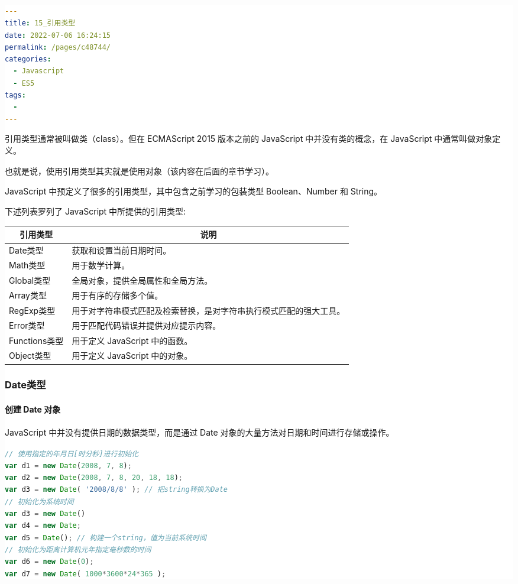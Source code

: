 ```yaml
---
title: 15_引用类型
date: 2022-07-06 16:24:15
permalink: /pages/c48744/
categories:
  - Javascript
  - ES5
tags:
  - 
---
```

引用类型通常被叫做类（class）。但在 ECMAScript 2015 版本之前的 JavaScript 中并没有类的概念，在 JavaScript 中通常叫做对象定义。

也就是说，使用引用类型其实就是使用对象（该内容在后面的章节学习）。

JavaScript 中预定义了很多的引用类型，其中包含之前学习的包装类型 Boolean、Number 和 String。

下述列表罗列了 JavaScript 中所提供的引用类型:

| 引用类型 | 说明 |
| --- | --- |
| Date类型 | 获取和设置当前日期时间。|
| Math类型 | 用于数学计算。 |
| Global类型 | 全局对象，提供全局属性和全局方法。|
| Array类型 | 用于有序的存储多个值。|
| RegExp类型 | 用于对字符串模式匹配及检索替换，是对字符串执行模式匹配的强大工具。|
| Error类型 | 用于匹配代码错误并提供对应提示内容。|
| Functions类型 | 用于定义 JavaScript 中的函数。|
| Object类型 | 用于定义 JavaScript 中的对象。|

### Date类型

#### 创建 Date 对象

JavaScript 中并没有提供日期的数据类型，而是通过 Date 对象的大量方法对日期和时间进行存储或操作。

```javascript
// 使用指定的年月日[时分秒]进行初始化
var d1 = new Date(2008, 7, 8);
var d2 = new Date(2008, 7, 8, 20, 18, 18);
var d3 = new Date( '2008/8/8' ); // 把string转换为Date
// 初始化为系统时间
var d3 = new Date() 
var d4 = new Date;
var d5 = Date(); // 构建一个string，值为当前系统时间
// 初始化为距离计算机元年指定毫秒数的时间 
var d6 = new Date(0);
var d7 = new Date( 1000*3600*24*365 ); 
```
